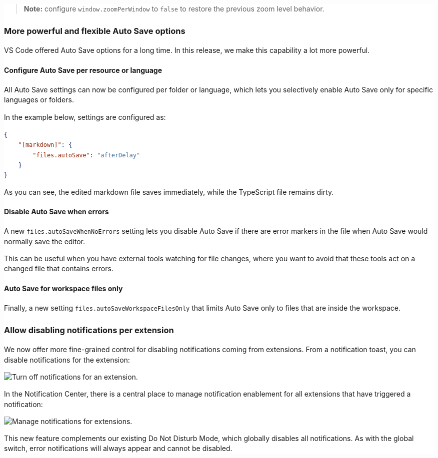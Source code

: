 > **Note:** configure `window.zoomPerWindow` to `false` to restore the previous
> zoom level behavior.

### More powerful and flexible Auto Save options

VS Code offered Auto Save options for a long time. In this release, we make this
capability a lot more powerful.

#### Configure Auto Save per resource or language

All Auto Save settings can now be configured per folder or language, which lets
you selectively enable Auto Save only for specific languages or folders.

In the example below, settings are configured as:

```json
{
	"[markdown]": {
		"files.autoSave": "afterDelay"
	}
}
```

As you can see, the edited markdown file saves immediately, while the TypeScript
file remains dirty.

<video src="images/1_86/autosave.mp4" autoplay loop controls muted title="Configure auto save per language."></video>

#### Disable Auto Save when errors

A new `files.autoSaveWhenNoErrors` setting lets you disable Auto Save if there
are error markers in the file when Auto Save would normally save the editor.

This can be useful when you have external tools watching for file changes, where
you want to avoid that these tools act on a changed file that contains errors.

#### Auto Save for workspace files only

Finally, a new setting `files.autoSaveWorkspaceFilesOnly` that limits Auto Save
only to files that are inside the workspace.

### Allow disabling notifications per extension

We now offer more fine-grained control for disabling notifications coming from
extensions. From a notification toast, you can disable notifications for the
extension:

![Turn off notifications for an extension.](images/1_86/turn-off-notifications-1.png)

In the Notification Center, there is a central place to manage notification
enablement for all extensions that have triggered a notification:

![Manage notifications for extensions.](images/1_86/turn-off-notifications-2.png)

This new feature complements our existing Do Not Disturb Mode, which globally
disables all notifications. As with the global switch, error notifications will
always appear and cannot be disabled.
